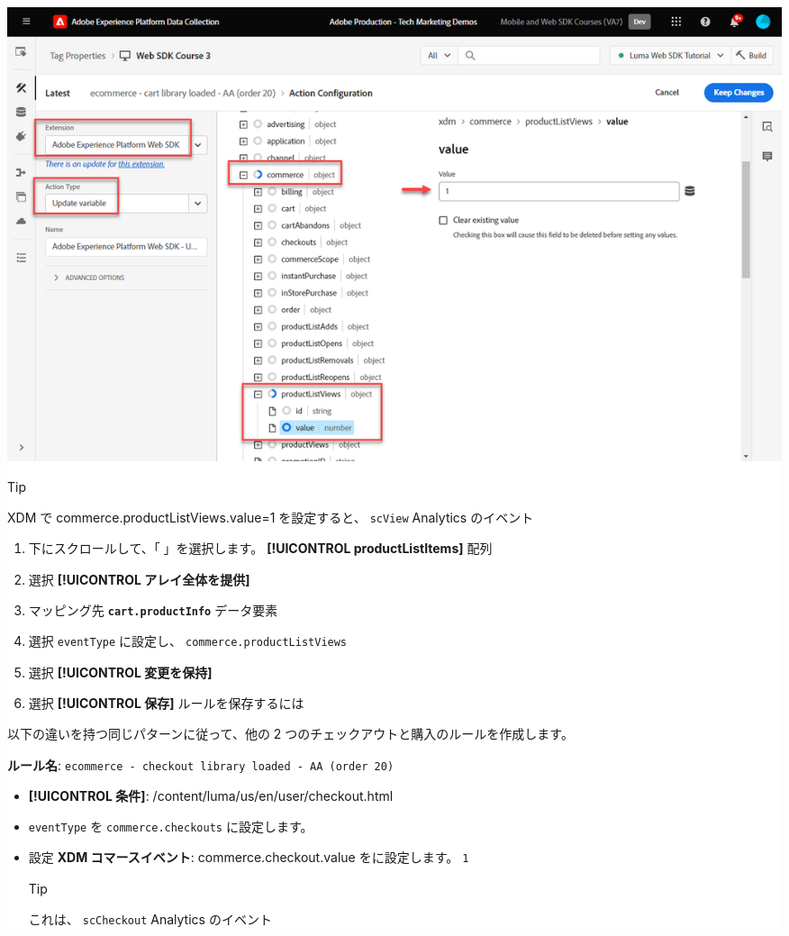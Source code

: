    ![製品表示のセットアップ](assets/set-up-analytics-cart-view.png)

   >[!TIP]
   >
   >XDM で commerce.productListViews.value=1 を設定すると、 `scView` Analytics のイベント



1. 下にスクロールして、「 」を選択します。 **[!UICONTROL productListItems]** 配列

1. 選択 **[!UICONTROL アレイ全体を提供]**

1. マッピング先 **`cart.productInfo`** データ要素

1. 選択 `eventType` に設定し、 `commerce.productListViews`

1. 選択 **[!UICONTROL 変更を保持]**

1. 選択 **[!UICONTROL 保存]** ルールを保存するには

以下の違いを持つ同じパターンに従って、他の 2 つのチェックアウトと購入のルールを作成します。

**ルール名**: `ecommerce - checkout library loaded - AA (order 20)`

* **[!UICONTROL 条件]**: /content/luma/us/en/user/checkout.html
* `eventType` を `commerce.checkouts` に設定します。
* 設定 **XDM コマースイベント**: commerce.checkout.value をに設定します。 `1`

  >[!TIP]
  >
  >これは、 `scCheckout` Analytics のイベント
